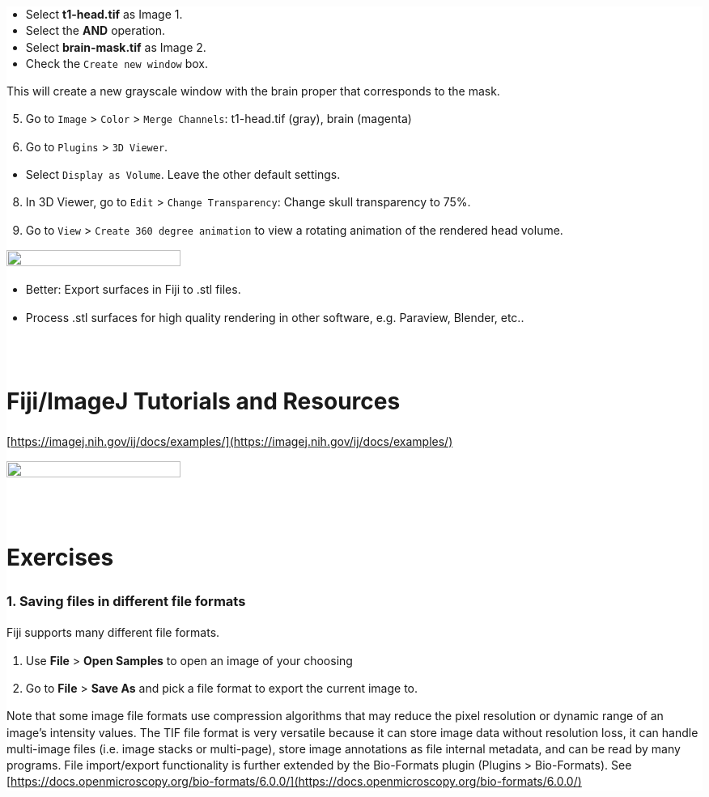 * Select **t1-head.tif** as Image 1.
* Select the **AND** operation.
* Select **brain-mask.tif** as Image 2.
* Check the `Create new window` box.

This will create a new grayscale window with the brain proper that corresponds to the mask.

5) Go to `Image` > `Color` > `Merge Channels`: t1-head.tif (gray), brain (magenta)

6) Go to `Plugins` > `3D Viewer`.

* Select `Display as Volume`. Leave the other default settings.

8) In 3D Viewer, go to `Edit` > `Change Transparency`: Change skull transparency to 75%.

9) Go to `View` > `Create 360 degree animation` to view a rotating animation of the rendered head volume.

<img src=/images/3d-brain-rendering.gif style="height:50%;width:50%"></img>

* Better: Export surfaces in Fiji to .stl files.

* Process .stl surfaces for high quality rendering in other software, e.g. Paraview, Blender, etc..

<br>

# Fiji/ImageJ Tutorials and Resources

[https://imagej.nih.gov/ij/docs/examples/](https://imagej.nih.gov/ij/docs/examples/)

<img src=/images/intro-fiji-44.png style="height:50%;width:50%"></img>

<br>

# Exercises

### 1. Saving files in different file formats
Fiji supports many different file formats.

1) Use **File** > **Open Samples** to open an image of your choosing

2) Go to **File** > **Save As** and pick a file format to export the current image to.

Note that some image file formats use compression algorithms that may reduce the pixel resolution or
dynamic range of an image’s intensity values. The TIF file format is very versatile because it can store
image data without resolution loss, it can handle multi-image files (i.e. image stacks or multi-page),
store image annotations as file internal metadata, and can be read by many programs.
File import/export functionality is further extended by the Bio-Formats plugin (Plugins > Bio-Formats).
See [https://docs.openmicroscopy.org/bio-formats/6.0.0/](https://docs.openmicroscopy.org/bio-formats/6.0.0/)
